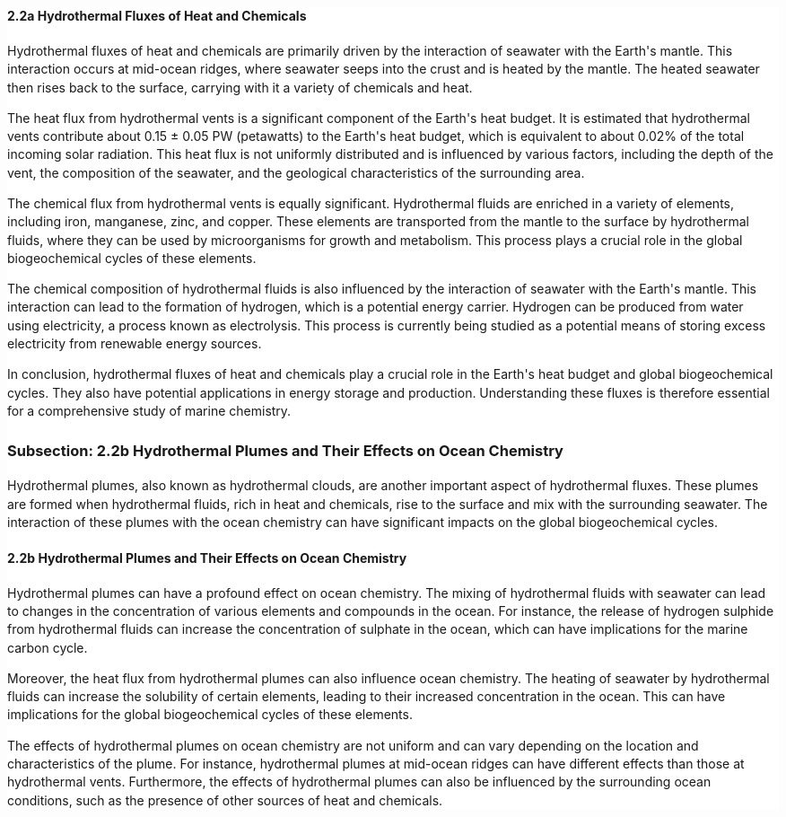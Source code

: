 #### 2.2a Hydrothermal Fluxes of Heat and Chemicals

Hydrothermal fluxes of heat and chemicals are primarily driven by the interaction of seawater with the Earth's mantle. This interaction occurs at mid-ocean ridges, where seawater seeps into the crust and is heated by the mantle. The heated seawater then rises back to the surface, carrying with it a variety of chemicals and heat.

The heat flux from hydrothermal vents is a significant component of the Earth's heat budget. It is estimated that hydrothermal vents contribute about 0.15 ± 0.05 PW (petawatts) to the Earth's heat budget, which is equivalent to about 0.02% of the total incoming solar radiation. This heat flux is not uniformly distributed and is influenced by various factors, including the depth of the vent, the composition of the seawater, and the geological characteristics of the surrounding area.

The chemical flux from hydrothermal vents is equally significant. Hydrothermal fluids are enriched in a variety of elements, including iron, manganese, zinc, and copper. These elements are transported from the mantle to the surface by hydrothermal fluids, where they can be used by microorganisms for growth and metabolism. This process plays a crucial role in the global biogeochemical cycles of these elements.

The chemical composition of hydrothermal fluids is also influenced by the interaction of seawater with the Earth's mantle. This interaction can lead to the formation of hydrogen, which is a potential energy carrier. Hydrogen can be produced from water using electricity, a process known as electrolysis. This process is currently being studied as a potential means of storing excess electricity from renewable energy sources.

In conclusion, hydrothermal fluxes of heat and chemicals play a crucial role in the Earth's heat budget and global biogeochemical cycles. They also have potential applications in energy storage and production. Understanding these fluxes is therefore essential for a comprehensive study of marine chemistry.




### Subsection: 2.2b Hydrothermal Plumes and Their Effects on Ocean Chemistry

Hydrothermal plumes, also known as hydrothermal clouds, are another important aspect of hydrothermal fluxes. These plumes are formed when hydrothermal fluids, rich in heat and chemicals, rise to the surface and mix with the surrounding seawater. The interaction of these plumes with the ocean chemistry can have significant impacts on the global biogeochemical cycles.

#### 2.2b Hydrothermal Plumes and Their Effects on Ocean Chemistry

Hydrothermal plumes can have a profound effect on ocean chemistry. The mixing of hydrothermal fluids with seawater can lead to changes in the concentration of various elements and compounds in the ocean. For instance, the release of hydrogen sulphide from hydrothermal fluids can increase the concentration of sulphate in the ocean, which can have implications for the marine carbon cycle.

Moreover, the heat flux from hydrothermal plumes can also influence ocean chemistry. The heating of seawater by hydrothermal fluids can increase the solubility of certain elements, leading to their increased concentration in the ocean. This can have implications for the global biogeochemical cycles of these elements.

The effects of hydrothermal plumes on ocean chemistry are not uniform and can vary depending on the location and characteristics of the plume. For instance, hydrothermal plumes at mid-ocean ridges can have different effects than those at hydrothermal vents. Furthermore, the effects of hydrothermal plumes can also be influenced by the surrounding ocean conditions, such as the presence of other sources of heat and chemicals.
